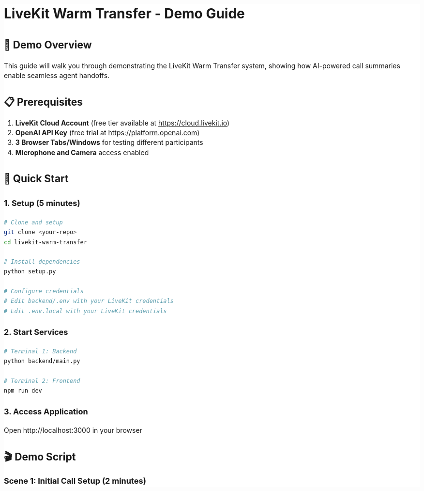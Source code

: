 # LiveKit Warm Transfer - Demo Guide

## 🎯 Demo Overview

This guide will walk you through demonstrating the LiveKit Warm Transfer system, showing how AI-powered call summaries enable seamless agent handoffs.

## 📋 Prerequisites

1. **LiveKit Cloud Account** (free tier available at https://cloud.livekit.io)
2. **OpenAI API Key** (free trial at https://platform.openai.com)
3. **3 Browser Tabs/Windows** for testing different participants
4. **Microphone and Camera** access enabled

## 🚀 Quick Start

### 1. Setup (5 minutes)

```bash
# Clone and setup
git clone <your-repo>
cd livekit-warm-transfer

# Install dependencies
python setup.py

# Configure credentials
# Edit backend/.env with your LiveKit credentials
# Edit .env.local with your LiveKit credentials
```

### 2. Start Services

```bash
# Terminal 1: Backend
python backend/main.py

# Terminal 2: Frontend  
npm run dev
```

### 3. Access Application

Open http://localhost:3000 in your browser

## 🎬 Demo Script

### Scene 1: Initial Call Setup (2 minutes)
